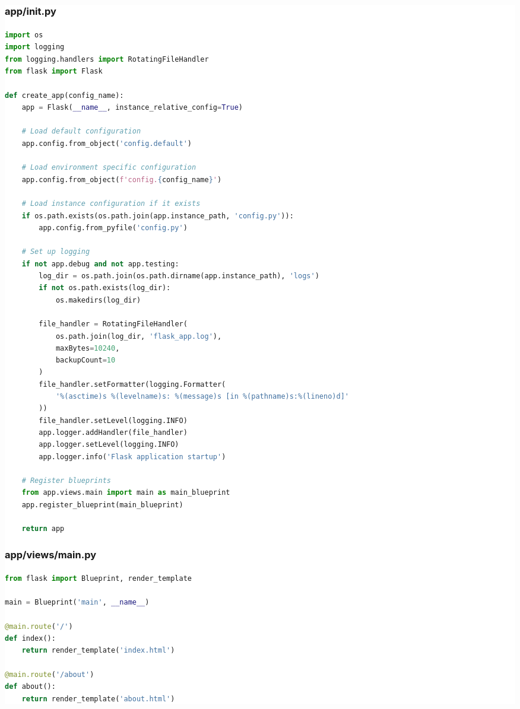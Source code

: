 ### app/__init__.py
```python
import os
import logging
from logging.handlers import RotatingFileHandler
from flask import Flask

def create_app(config_name):
    app = Flask(__name__, instance_relative_config=True)
    
    # Load default configuration
    app.config.from_object('config.default')
    
    # Load environment specific configuration
    app.config.from_object(f'config.{config_name}')
    
    # Load instance configuration if it exists
    if os.path.exists(os.path.join(app.instance_path, 'config.py')):
        app.config.from_pyfile('config.py')
    
    # Set up logging
    if not app.debug and not app.testing:
        log_dir = os.path.join(os.path.dirname(app.instance_path), 'logs')
        if not os.path.exists(log_dir):
            os.makedirs(log_dir)
            
        file_handler = RotatingFileHandler(
            os.path.join(log_dir, 'flask_app.log'),
            maxBytes=10240,
            backupCount=10
        )
        file_handler.setFormatter(logging.Formatter(
            '%(asctime)s %(levelname)s: %(message)s [in %(pathname)s:%(lineno)d]'
        ))
        file_handler.setLevel(logging.INFO)
        app.logger.addHandler(file_handler)
        app.logger.setLevel(logging.INFO)
        app.logger.info('Flask application startup')
    
    # Register blueprints
    from app.views.main import main as main_blueprint
    app.register_blueprint(main_blueprint)
    
    return app
```

### app/views/main.py
```python
from flask import Blueprint, render_template

main = Blueprint('main', __name__)

@main.route('/')
def index():
    return render_template('index.html')

@main.route('/about')
def about():
    return render_template('about.html')
```
